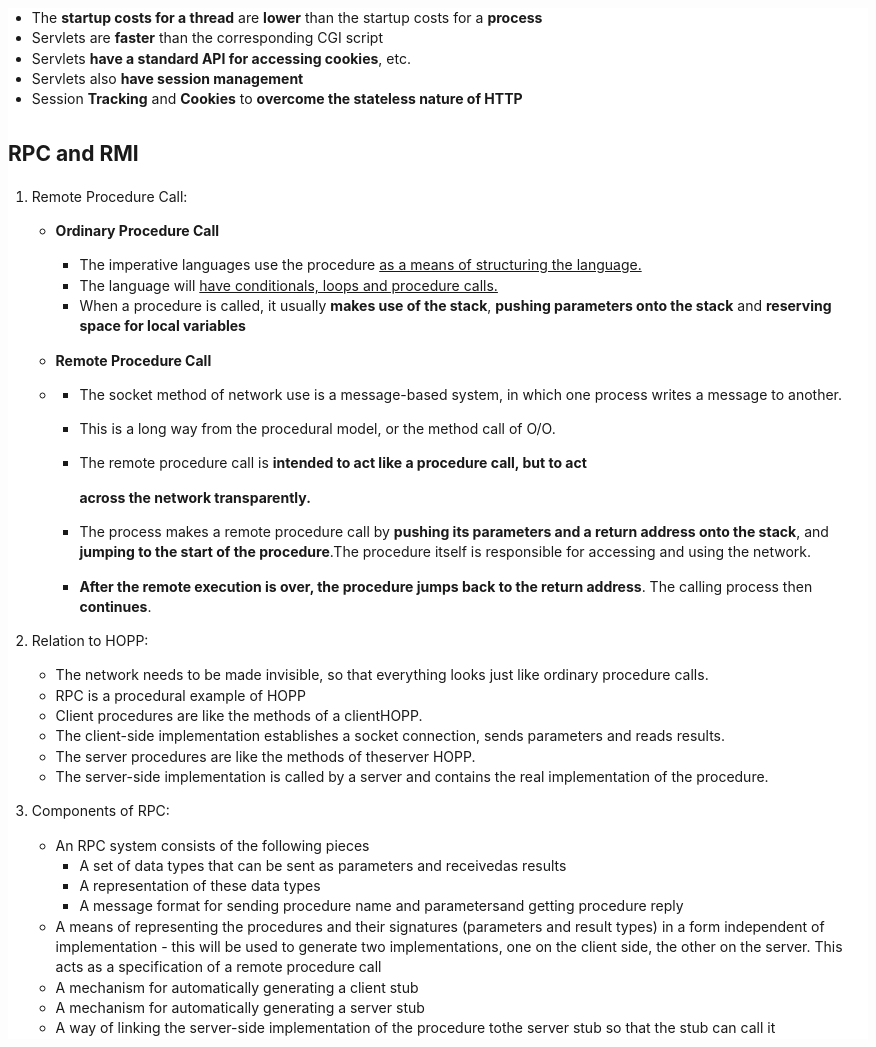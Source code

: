    - The **startup costs for a thread** are **lower** than the startup costs for a **process**
   - Servlets are **faster** than the corresponding CGI script
   - Servlets **have a standard API for accessing cookies**, etc.
   - Servlets also **have session management**
   - Session **Tracking** and **Cookies** to **overcome the stateless nature of HTTP**









## RPC and RMI

1. Remote Procedure Call:

   - **Ordinary Procedure Call**

     - The imperative languages use the procedure <u>as a means of structuring the language.</u>
     - The language will <u>have conditionals, loops and procedure calls.</u>
     - When a procedure is called, it usually **makes use of the stack**, **pushing parameters onto the stack** and **reserving space for local variables**

   - **Remote Procedure Call**

   - - The socket method of network use is a message-based system, in which one process writes a message to another.

     - This is a long way from the procedural model, or the method call of O/O.

     - The remote procedure call is **intended to act like a procedure call, but to act**

       **across the network transparently.**

     - The process makes a remote procedure call by **pushing its parameters and a return address onto the stack**, and **jumping to the start of the procedure**.The procedure itself is responsible for accessing and using the network.

     - **After the remote execution is over, the procedure jumps back to the return address**. The calling process then **continues**.

2. Relation to HOPP:

   - The network needs to be made invisible, so that everything looks just like ordinary procedure calls.
   - RPC is a procedural example of HOPP
   - Client procedures are like the methods of a clientHOPP.
   - The client-side implementation establishes a socket connection, sends parameters and reads results.
   - The server procedures are like the methods of theserver HOPP.
   - The server-side implementation is called by a server and contains the real implementation of the procedure.

3. Components of RPC:

   - An RPC system consists of the following pieces
     - A set of data types that can be sent as parameters and receivedas results
     - A representation of these data types
     - A message format for sending procedure name and parametersand getting procedure reply
   - A means of representing the procedures and their signatures (parameters and result types) in a form independent of implementation - this will be used to generate two implementations, one on the client side, the other on the server. This acts as a specification of a remote procedure call
   - A mechanism for automatically generating a client stub
   - A mechanism for automatically generating a server stub
   - A way of linking the server-side implementation of the procedure tothe server stub so that the stub can call it
